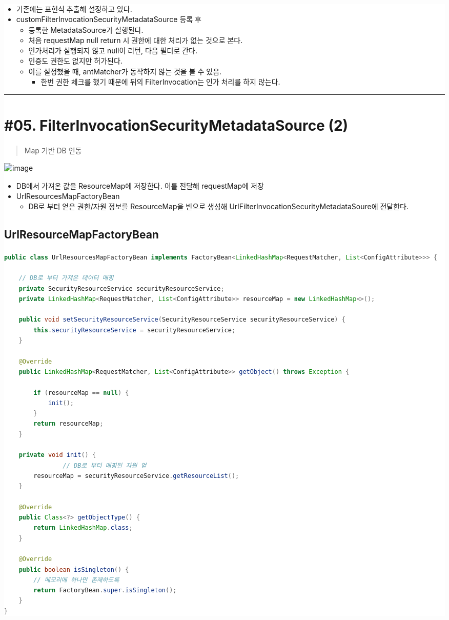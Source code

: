 - 기존에는 표현식 추출해 설정하고 있다.
- customFilterInvocationSecurityMetadataSource 등록 후
    - 등록한 MetadataSource가 실행된다.
    - 처음 requestMap null return 시 권한에 대한 처리가 없는 것으로 본다.
    - 인가처리가 실행되지 않고 null이 리턴, 다음 필터로 간다.
    - 인증도 권한도 없지만 허가된다.
    - 이를 설정했을 때, antMatcher가 동작하지 않는 것을 볼 수 있음.
        - 한번 권한 체크를 했기 때문에 뒤의 FilterInvocation는 인가 처리를 하지 않는다.

---

# #05. FilterInvocationSecurityMetadataSource (2)

> Map 기반 DB 연동

![image](https://github.com/abc7468/Daou.zip/assets/60870438/34a3473e-3cd9-4fdf-887d-35fe7d7afbb7)

- DB에서 가져온 값을 ResourceMap에 저장한다. 이를 전달해 requestMap에 저장
- UrlResourcesMapFactoryBean
    - DB로 부터 얻은 권한/자원 정보를 ResourceMap을 빈으로 생성해 UrlFilterInvocationSecurityMetadataSoure에 전달한다.

## UrlResourceMapFactoryBean

```java
public class UrlResourcesMapFactoryBean implements FactoryBean<LinkedHashMap<RequestMatcher, List<ConfigAttribute>>> {

    // DB로 부터 가져온 데이터 매핑
    private SecurityResourceService securityResourceService;
    private LinkedHashMap<RequestMatcher, List<ConfigAttribute>> resourceMap = new LinkedHashMap<>();

    public void setSecurityResourceService(SecurityResourceService securityResourceService) {
        this.securityResourceService = securityResourceService;
    }

    @Override
    public LinkedHashMap<RequestMatcher, List<ConfigAttribute>> getObject() throws Exception {

        if (resourceMap == null) {
            init();
        }
        return resourceMap;
    }

    private void init() {
				// DB로 부터 매핑된 자원 얻
        resourceMap = securityResourceService.getResourceList();
    }

    @Override
    public Class<?> getObjectType() {
        return LinkedHashMap.class;
    }

    @Override
    public boolean isSingleton() {
        // 메모리에 하나만 존재하도록
        return FactoryBean.super.isSingleton();
    }
}
```
